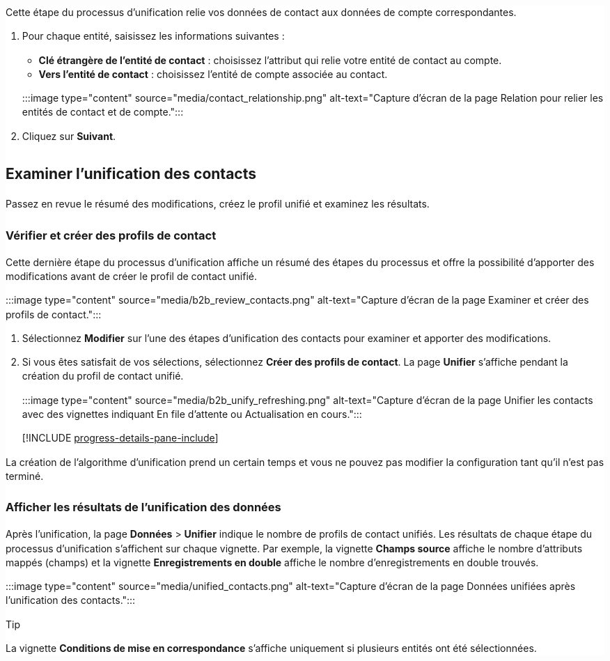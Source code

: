 Cette étape du processus d’unification relie vos données de contact aux données de compte correspondantes.

1. Pour chaque entité, saisissez les informations suivantes :

   - **Clé étrangère de l’entité de contact** : choisissez l’attribut qui relie votre entité de contact au compte.
   - **Vers l’entité de contact** : choisissez l’entité de compte associée au contact.

   :::image type="content" source="media/contact_relationship.png" alt-text="Capture d’écran de la page Relation pour relier les entités de contact et de compte.":::

1. Cliquez sur **Suivant**.

## <a name="review-contact-unification"></a>Examiner l’unification des contacts

Passez en revue le résumé des modifications, créez le profil unifié et examinez les résultats.

### <a name="review-and-create-contact-profiles"></a>Vérifier et créer des profils de contact

Cette dernière étape du processus d’unification affiche un résumé des étapes du processus et offre la possibilité d’apporter des modifications avant de créer le profil de contact unifié.

:::image type="content" source="media/b2b_review_contacts.png" alt-text="Capture d’écran de la page Examiner et créer des profils de contact.":::

1. Sélectionnez **Modifier** sur l’une des étapes d’unification des contacts pour examiner et apporter des modifications.

1. Si vous êtes satisfait de vos sélections, sélectionnez **Créer des profils de contact**. La page **Unifier** s’affiche pendant la création du profil de contact unifié.
  
   :::image type="content" source="media/b2b_unify_refreshing.png" alt-text="Capture d’écran de la page Unifier les contacts avec des vignettes indiquant En file d’attente ou Actualisation en cours.":::

   [!INCLUDE [progress-details-pane-include](includes/progress-details-pane.md)]

La création de l’algorithme d’unification prend un certain temps et vous ne pouvez pas modifier la configuration tant qu’il n’est pas terminé.

### <a name="view-the-results-of-contact-unification"></a>Afficher les résultats de l’unification des données

Après l’unification, la page **Données** > **Unifier** indique le nombre de profils de contact unifiés. Les résultats de chaque étape du processus d’unification s’affichent sur chaque vignette. Par exemple, la vignette **Champs source** affiche le nombre d’attributs mappés (champs) et la vignette **Enregistrements en double** affiche le nombre d’enregistrements en double trouvés.

:::image type="content" source="media/unified_contacts.png" alt-text="Capture d’écran de la page Données unifiées après l’unification des contacts.":::

> [!TIP]
> La vignette **Conditions de mise en correspondance** s’affiche uniquement si plusieurs entités ont été sélectionnées.

